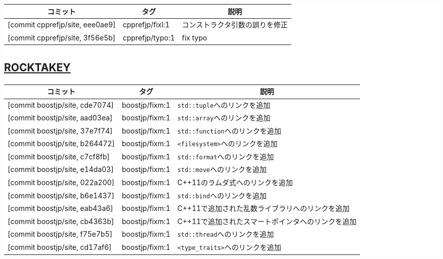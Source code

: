 | コミット | タグ | 説明 |
|----------|------|------|
| [commit cpprefjp/site, eee0ae9] | cpprefjp/fixl:1 | コンストラクタ引数の誤りを修正 |
| [commit cpprefjp/site, 3f56e5b] | cpprefjp/typo:1 | fix typo |


## [ROCKTAKEY](https://github.com/ROCKTAKEY)

| コミット | タグ | 説明 |
|----------|------|------|
| [commit boostjp/site, cde7074] | boostjp/fixm:1 | `std::tuple`へのリンクを追加 |
| [commit boostjp/site, aad03ea] | boostjp/fixm:1 | `std::array`へのリンクを追加 |
| [commit boostjp/site, 37e7f74] | boostjp/fixm:1 | `std::function`へのリンクを追加 |
| [commit boostjp/site, b264472] | boostjp/fixm:1 | `<filesystem>`へのリンクを追加 |
| [commit boostjp/site, c7cf8fb] | boostjp/fixm:1 | `std::format`へのリンクを追加 |
| [commit boostjp/site, e14da03] | boostjp/fixm:1 | `std::move`へのリンクを追加 |
| [commit boostjp/site, 022a200] | boostjp/fixm:1 | C++11のラムダ式へのリンクを追加 |
| [commit boostjp/site, b6e1437] | boostjp/fixm:1 | `std::bind`へのリンクを追加 |
| [commit boostjp/site, eab43a6] | boostjp/fixm:1 | C++11で追加された乱数ライブラリへのリンクを追加 |
| [commit boostjp/site, cb4363b] | boostjp/fixm:1 | C++11で追加されたスマートポインタへのリンクを追加 |
| [commit boostjp/site, f75e7b5] | boostjp/fixm:1 | `std::thread`へのリンクを追加 |
| [commit boostjp/site, cd17af6] | boostjp/fixm:1 | `<type_traits>`へのリンクを追加 |
